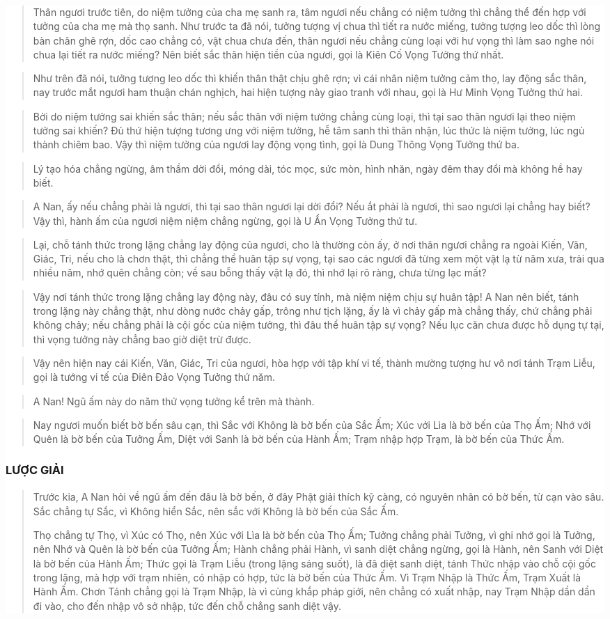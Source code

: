 > Thân ngươi trước tiên, do niệm tưởng của cha mẹ sanh ra, tâm ngươi nếu chẳng có niệm tưởng thì chẳng thể đến hợp với tưởng của cha mẹ mà thọ sanh. Như trước ta đã nói, tưởng tượng vị chua thì tiết ra nước miếng, tưởng tượng leo dốc thì lòng bàn chân ghê rợn, dốc cao chẳng có, vật chua chưa đến, thân ngươi nếu chẳng cùng loại với hư vọng thì làm sao nghe nói chua lại tiết ra nước miếng? Nên biết sắc thân hiện tiền của ngươi, gọi là Kiên Cố Vọng Tưởng thứ nhất.

> Như trên đã nói, tưởng tượng leo dốc thì khiến thân thật chịu ghê rợn; vì cái nhân niệm tưởng cảm thọ, lay động sắc thân, nay trước mắt ngươi ham thuận chán nghịch, hai hiện tượng này giao tranh với nhau, gọi là Hư Minh Vọng Tưởng thứ hai.

> Bởi do niệm tưởng sai khiến sắc thân; nếu sắc thân với niệm tưởng chẳng cùng loại, thì tại sao thân ngươi lại theo niệm tưởng sai khiến? Đủ thứ hiện tượng tương ưng với niệm tưởng, hễ tâm sanh thì thân nhận, lúc thức là niệm tưởng, lúc ngủ thành chiêm bao. Vậy thì niệm tưởng của ngươi lay động vọng tình, gọi là Dung Thông Vọng Tưởng thứ ba.

> Lý tạo hóa chẳng ngừng, âm thầm dời đổi, móng dài, tóc mọc, sức mòn, hình nhăn, ngày đêm thay đổi mà không hề hay biết.

> A Nan, ấy nếu chẳng phải là ngươi, thì tại sao thân ngươi lại dời đổi? Nếu ắt phải là ngươi, thì sao ngươi lại chẳng hay biết? Vậy thì, hành ấm của ngươi niệm niệm chẳng ngừng, gọi là U Ẩn Vọng Tưởng thứ tư.

> Lại, chỗ tánh thức trong lặng chẳng lay động của ngươi, cho là thường còn ấy, ở nơi thân ngươi chẳng ra ngoài Kiến, Văn, Giác, Tri, nếu cho là chơn thật, thì chẳng thể huân tập sự vọng, tại sao các ngươi đã từng xem một vật lạ từ năm xưa, trải qua nhiều năm, nhớ quên chẳng còn; về sau bỗng thấy vật lạ đó, thì nhớ lại rõ ràng, chưa từng lạc mất?

> Vậy nơi tánh thức trong lặng chẳng lay động này, đâu có suy tính, mà niệm niệm chịu sự huân tập! A Nan nên biết, tánh trong lặng này chẳng thật, như dòng nước chảy gấp, trông như tịch lặng, ấy là vì chảy gấp mà chẳng thấy, chứ chẳng phải không chảy; nếu chẳng phải là cội gốc của niệm tưởng, thì đâu thể huân tập sự vọng? Nếu lục căn chưa được hỗ dụng tự tại, thì vọng tưởng này chẳng bao giờ diệt trừ được.

> Vậy nên hiện nay cái Kiến, Văn, Giác, Tri của ngươi, hòa hợp với tập khí vi tế, thành mường tượng hư vô nơi tánh Trạm Liễu, gọi là tướng vi tế của Điên Đảo Vọng Tưởng thứ năm.

> A Nan! Ngũ ấm này do năm thứ vọng tưởng kể trên mà thành.

> Nay ngươi muốn biết bờ bến sâu cạn, thì Sắc với Không là bờ bến của Sắc Ấm; Xúc với Lìa là bờ bến của Thọ Ấm; Nhớ với Quên là bờ bến của Tưởng Ấm, Diệt với Sanh là bờ bến của Hành Ấm; Trạm nhập hợp Trạm, là bờ bến của Thức Ấm.

### LƯỢC GIẢI

> Trước kia, A Nan hỏi về ngũ ấm đến đâu là bờ bến, ở đây Phật giải thích kỹ càng, có nguyên nhân có bờ bến, từ cạn vào sâu.
> Sắc chẳng tự Sắc, vì Không hiển Sắc, nên sắc với Không là bờ bến của Sắc Ấm.
>
> Thọ chẳng tự Thọ, vì Xúc có Thọ, nên Xúc với Lìa là bờ bến của Thọ Ấm; Tưởng chẳng phải Tưởng, vì ghi nhớ gọi là Tưởng, nên Nhớ và Quên là bờ bến của Tưởng Ấm; Hành chẳng phải Hành, vì sanh diệt chẳng ngừng, gọi là Hành, nên Sanh với Diệt là bờ bến của Hành Ấm; Thức gọi là Trạm Liễu (trong lặng sáng suốt), là đã diệt sanh diệt, tánh Thức nhập vào chỗ cội gốc trong lặng, mà hợp với trạm nhiên, có nhập có hợp, tức là bờ bến của Thức Ấm.
> Vì Trạm Nhập là Thức Ấm, Trạm Xuất là Hành Ấm. Chơn Tánh chẳng gọi là Trạm Nhập, là vì cùng khắp pháp giới, nên chẳng có xuất nhập, nay Trạm Nhập dần dần đi vào, cho đến nhập vô sở nhập, tức đến chỗ chẳng sanh diệt vậy.
